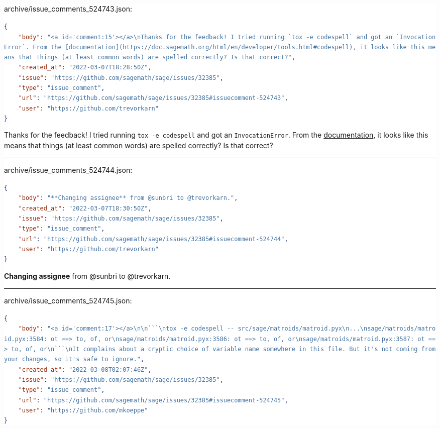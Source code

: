 archive/issue_comments_524743.json:
```json
{
    "body": "<a id='comment:15'></a>\nThanks for the feedback! I tried running `tox -e codespell` and got an `InvocationError`. From the [documentation](https://doc.sagemath.org/html/en/developer/tools.html#codespell), it looks like this means that things (at least common words) are spelled correctly? Is that correct?",
    "created_at": "2022-03-07T18:28:50Z",
    "issue": "https://github.com/sagemath/sage/issues/32385",
    "type": "issue_comment",
    "url": "https://github.com/sagemath/sage/issues/32385#issuecomment-524743",
    "user": "https://github.com/trevorkarn"
}
```

<a id='comment:15'></a>
Thanks for the feedback! I tried running `tox -e codespell` and got an `InvocationError`. From the [documentation](https://doc.sagemath.org/html/en/developer/tools.html#codespell), it looks like this means that things (at least common words) are spelled correctly? Is that correct?



---

archive/issue_comments_524744.json:
```json
{
    "body": "**Changing assignee** from @sunbri to @trevorkarn.",
    "created_at": "2022-03-07T18:30:50Z",
    "issue": "https://github.com/sagemath/sage/issues/32385",
    "type": "issue_comment",
    "url": "https://github.com/sagemath/sage/issues/32385#issuecomment-524744",
    "user": "https://github.com/trevorkarn"
}
```

**Changing assignee** from @sunbri to @trevorkarn.



---

archive/issue_comments_524745.json:
```json
{
    "body": "<a id='comment:17'></a>\n\n```\ntox -e codespell -- src/sage/matroids/matroid.pyx\n...\nsage/matroids/matroid.pyx:3584: ot ==> to, of, or\nsage/matroids/matroid.pyx:3586: ot ==> to, of, or\nsage/matroids/matroid.pyx:3587: ot ==> to, of, or\n```\nIt complains about a cryptic choice of variable name somewhere in this file. But it's not coming from your changes, so it's safe to ignore.",
    "created_at": "2022-03-08T02:07:46Z",
    "issue": "https://github.com/sagemath/sage/issues/32385",
    "type": "issue_comment",
    "url": "https://github.com/sagemath/sage/issues/32385#issuecomment-524745",
    "user": "https://github.com/mkoeppe"
}
```
